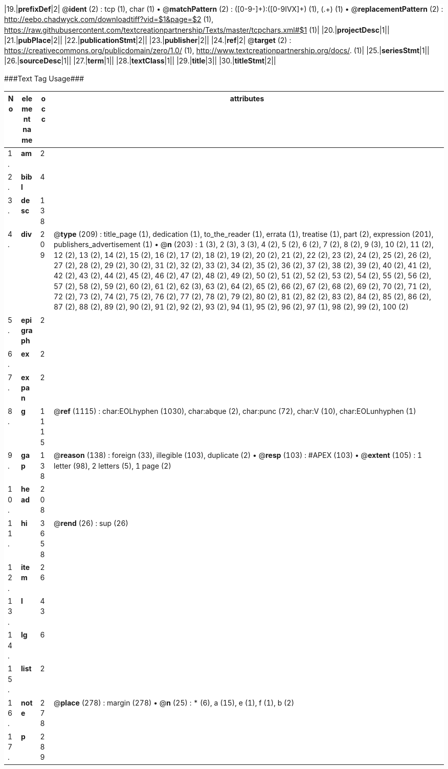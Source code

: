 |19.|__prefixDef__|2| @__ident__ (2) : tcp (1), char (1)  •  @__matchPattern__ (2) : ([0-9\-]+):([0-9IVX]+) (1), (.+) (1)  •  @__replacementPattern__ (2) : http://eebo.chadwyck.com/downloadtiff?vid=$1&page=$2 (1), https://raw.githubusercontent.com/textcreationpartnership/Texts/master/tcpchars.xml#$1 (1)|
|20.|__projectDesc__|1||
|21.|__pubPlace__|2||
|22.|__publicationStmt__|2||
|23.|__publisher__|2||
|24.|__ref__|2| @__target__ (2) : https://creativecommons.org/publicdomain/zero/1.0/ (1), http://www.textcreationpartnership.org/docs/. (1)|
|25.|__seriesStmt__|1||
|26.|__sourceDesc__|1||
|27.|__term__|1||
|28.|__textClass__|1||
|29.|__title__|3||
|30.|__titleStmt__|2||


###Text Tag Usage###

|No|element name|occ|attributes|
|---|---|---|---|
|1.|__am__|2||
|2.|__bibl__|4||
|3.|__desc__|138||
|4.|__div__|209| @__type__ (209) : title_page (1), dedication (1), to_the_reader (1), errata (1), treatise (1), part (2), expression (201), publishers_advertisement (1)  •  @__n__ (203) : 1 (3), 2 (3), 3 (3), 4 (2), 5 (2), 6 (2), 7 (2), 8 (2), 9 (3), 10 (2), 11 (2), 12 (2), 13 (2), 14 (2), 15 (2), 16 (2), 17 (2), 18 (2), 19 (2), 20 (2), 21 (2), 22 (2), 23 (2), 24 (2), 25 (2), 26 (2), 27 (2), 28 (2), 29 (2), 30 (2), 31 (2), 32 (2), 33 (2), 34 (2), 35 (2), 36 (2), 37 (2), 38 (2), 39 (2), 40 (2), 41 (2), 42 (2), 43 (2), 44 (2), 45 (2), 46 (2), 47 (2), 48 (2), 49 (2), 50 (2), 51 (2), 52 (2), 53 (2), 54 (2), 55 (2), 56 (2), 57 (2), 58 (2), 59 (2), 60 (2), 61 (2), 62 (3), 63 (2), 64 (2), 65 (2), 66 (2), 67 (2), 68 (2), 69 (2), 70 (2), 71 (2), 72 (2), 73 (2), 74 (2), 75 (2), 76 (2), 77 (2), 78 (2), 79 (2), 80 (2), 81 (2), 82 (2), 83 (2), 84 (2), 85 (2), 86 (2), 87 (2), 88 (2), 89 (2), 90 (2), 91 (2), 92 (2), 93 (2), 94 (1), 95 (2), 96 (2), 97 (1), 98 (2), 99 (2), 100 (2)|
|5.|__epigraph__|2||
|6.|__ex__|2||
|7.|__expan__|2||
|8.|__g__|1115| @__ref__ (1115) : char:EOLhyphen (1030), char:abque (2), char:punc (72), char:V (10), char:EOLunhyphen (1)|
|9.|__gap__|138| @__reason__ (138) : foreign (33), illegible (103), duplicate (2)  •  @__resp__ (103) : #APEX (103)  •  @__extent__ (105) : 1 letter (98), 2 letters (5), 1 page (2)|
|10.|__head__|208||
|11.|__hi__|3658| @__rend__ (26) : sup (26)|
|12.|__item__|26||
|13.|__l__|43||
|14.|__lg__|6||
|15.|__list__|2||
|16.|__note__|278| @__place__ (278) : margin (278)  •  @__n__ (25) : * (6), a (15), e (1), f (1), b (2)|
|17.|__p__|289||